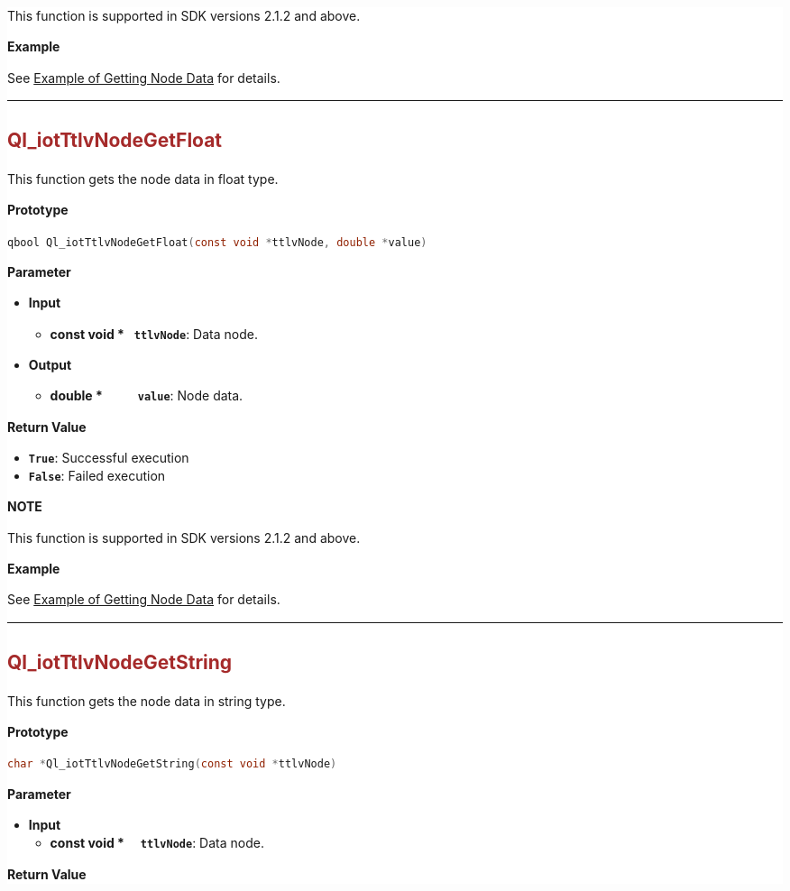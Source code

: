 This function is supported in SDK versions 2.1.2 and above.

__Example__

See [Example of Getting Node Data](#TTLV_Node_Get) for details.

---

<span id="Ql_iotTtlvNodeGetFloat">  </span>

## <font color=#A52A2A  >__Ql_iotTtlvNodeGetFloat__</font>

This function gets the node data in float type.

__Prototype__

```c
qbool Ql_iotTtlvNodeGetFloat(const void *ttlvNode, double *value)
```

__Parameter__

* __Input__
  * __const void *__  __`ttlvNode`__: Data node.

* __Output__
  * __double *__     __`value`__: Node data.

__Return Value__

* __`True`__: Successful execution
* __`False`__: Failed execution

__NOTE__ 

This function is supported in SDK versions 2.1.2 and above.

__Example__

See [Example of Getting Node Data](#TTLV_Node_Get) for details.

---

<span id="Ql_iotTtlvNodeGetString">  </span>

## <font color=#A52A2A  >__Ql_iotTtlvNodeGetString__</font>

This function gets the node data in string type.

__Prototype__

```c
char *Ql_iotTtlvNodeGetString(const void *ttlvNode)
```

__Parameter__

* __Input__
  * __const void *__  __`ttlvNode`__: Data node.

__Return Value__
